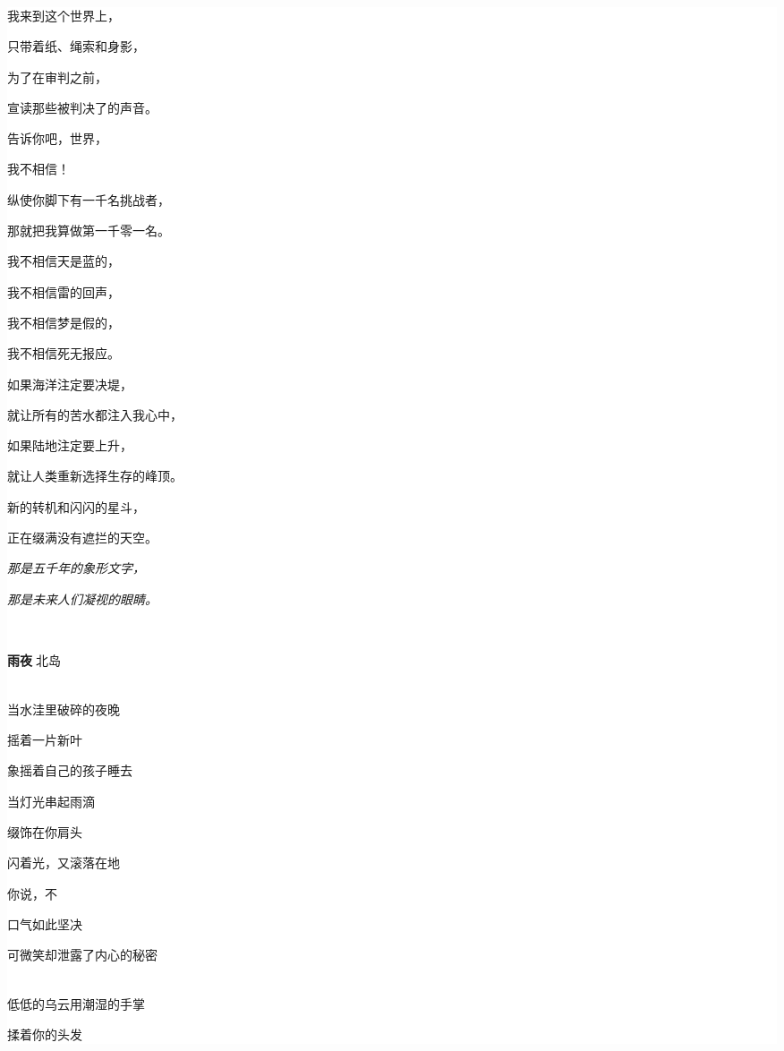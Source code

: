 我来到这个世界上，

只带着纸、绳索和身影，

为了在审判之前，

宣读那些被判决了的声音。

告诉你吧，世界，

我不相信！

纵使你脚下有一千名挑战者，

那就把我算做第一千零一名。

我不相信天是蓝的，

我不相信雷的回声，

我不相信梦是假的，

我不相信死无报应。

如果海洋注定要决堤，

就让所有的苦水都注入我心中，

如果陆地注定要上升，

就让人类重新选择生存的峰顶。

新的转机和闪闪的星斗，

正在缀满没有遮拦的天空。

*那是五千年的象形文字，*

*那是未来人们凝视的眼睛。*

<br />

**雨夜** 北岛

<br />当水洼里破碎的夜晚

摇着一片新叶

象摇着自己的孩子睡去

当灯光串起雨滴

缀饰在你肩头

闪着光，又滚落在地

你说，不

口气如此坚决

可微笑却泄露了内心的秘密

<br />低低的乌云用潮湿的手掌

揉着你的头发
